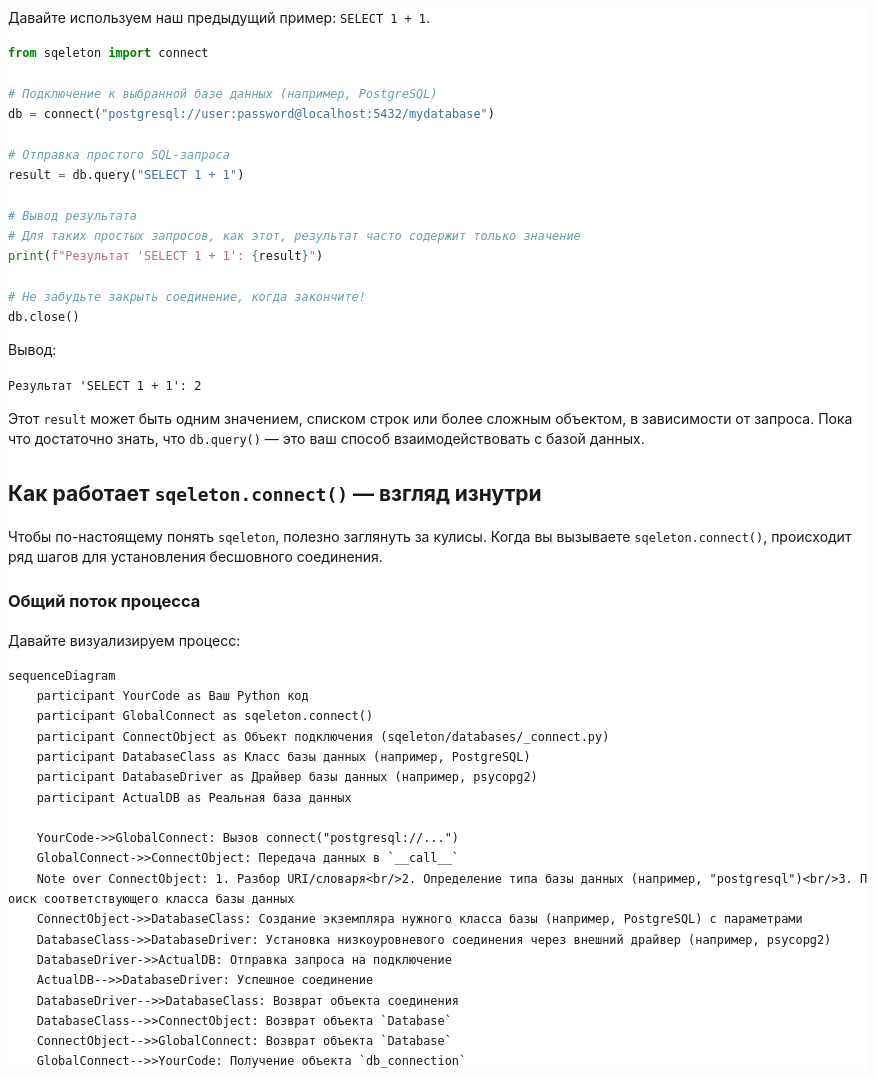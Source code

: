 Давайте используем наш предыдущий пример: `SELECT 1 + 1`.

```python
from sqeleton import connect

# Подключение к выбранной базе данных (например, PostgreSQL)
db = connect("postgresql://user:password@localhost:5432/mydatabase")

# Отправка простого SQL-запроса
result = db.query("SELECT 1 + 1")

# Вывод результата
# Для таких простых запросов, как этот, результат часто содержит только значение
print(f"Результат 'SELECT 1 + 1': {result}")

# Не забудьте закрыть соединение, когда закончите!
db.close()
```

Вывод:
```
Результат 'SELECT 1 + 1': 2
```

Этот `result` может быть одним значением, списком строк или более сложным объектом, в зависимости от запроса. Пока что достаточно знать, что `db.query()` — это ваш способ взаимодействовать с базой данных.

## Как работает `sqeleton.connect()` — взгляд изнутри

Чтобы по-настоящему понять `sqeleton`, полезно заглянуть за кулисы. Когда вы вызываете `sqeleton.connect()`, происходит ряд шагов для установления бесшовного соединения.

### Общий поток процесса

Давайте визуализируем процесс:

```mermaid
sequenceDiagram
    participant YourCode as Ваш Python код
    participant GlobalConnect as sqeleton.connect()
    participant ConnectObject as Объект подключения (sqeleton/databases/_connect.py)
    participant DatabaseClass as Класс базы данных (например, PostgreSQL)
    participant DatabaseDriver as Драйвер базы данных (например, psycopg2)
    participant ActualDB as Реальная база данных

    YourCode->>GlobalConnect: Вызов connect("postgresql://...")
    GlobalConnect->>ConnectObject: Передача данных в `__call__`
    Note over ConnectObject: 1. Разбор URI/словаря<br/>2. Определение типа базы данных (например, "postgresql")<br/>3. Поиск соответствующего класса базы данных
    ConnectObject->>DatabaseClass: Создание экземпляра нужного класса базы (например, PostgreSQL) с параметрами
    DatabaseClass->>DatabaseDriver: Установка низкоуровневого соединения через внешний драйвер (например, psycopg2)
    DatabaseDriver->>ActualDB: Отправка запроса на подключение
    ActualDB-->>DatabaseDriver: Успешное соединение
    DatabaseDriver-->>DatabaseClass: Возврат объекта соединения
    DatabaseClass-->>ConnectObject: Возврат объекта `Database`
    ConnectObject-->>GlobalConnect: Возврат объекта `Database`
    GlobalConnect-->>YourCode: Получение объекта `db_connection`
```

